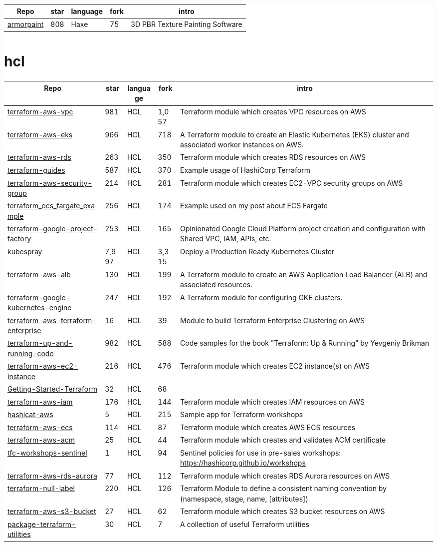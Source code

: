 Repo|star|language|fork|intro
-|-|-|-|-
[armorpaint](https://github.com/armory3d/armorpaint)|808|Haxe|75|3D PBR Texture Painting Software


# hcl

Repo|star|language|fork|intro
-|-|-|-|-
[terraform-aws-vpc](https://github.com/terraform-aws-modules/terraform-aws-vpc)|981|HCL|1,057|Terraform module which creates VPC resources on AWS
[terraform-aws-eks](https://github.com/terraform-aws-modules/terraform-aws-eks)|966|HCL|718|A Terraform module to create an Elastic Kubernetes (EKS) cluster and associated worker instances on AWS.
[terraform-aws-rds](https://github.com/terraform-aws-modules/terraform-aws-rds)|263|HCL|350|Terraform module which creates RDS resources on AWS
[terraform-guides](https://github.com/hashicorp/terraform-guides)|587|HCL|370|Example usage of HashiCorp Terraform
[terraform-aws-security-group](https://github.com/terraform-aws-modules/terraform-aws-security-group)|214|HCL|281|Terraform module which creates EC2-VPC security groups on AWS
[terraform_ecs_fargate_example](https://github.com/duduribeiro/terraform_ecs_fargate_example)|256|HCL|174|Example used on my post about ECS Fargate
[terraform-google-project-factory](https://github.com/terraform-google-modules/terraform-google-project-factory)|253|HCL|165|Opinionated Google Cloud Platform project creation and configuration with Shared VPC, IAM, APIs, etc.
[kubespray](https://github.com/kubernetes-sigs/kubespray)|7,997|HCL|3,315|Deploy a Production Ready Kubernetes Cluster
[terraform-aws-alb](https://github.com/terraform-aws-modules/terraform-aws-alb)|130|HCL|199|A Terraform module to create an AWS Application Load Balancer (ALB) and associated resources.
[terraform-google-kubernetes-engine](https://github.com/terraform-google-modules/terraform-google-kubernetes-engine)|247|HCL|192|A Terraform module for configuring GKE clusters.
[terraform-aws-terraform-enterprise](https://github.com/hashicorp/terraform-aws-terraform-enterprise)|16|HCL|39|Module to build Terraform Enterprise Clustering on AWS
[terraform-up-and-running-code](https://github.com/brikis98/terraform-up-and-running-code)|982|HCL|588|Code samples for the book "Terraform: Up & Running" by Yevgeniy Brikman
[terraform-aws-ec2-instance](https://github.com/terraform-aws-modules/terraform-aws-ec2-instance)|216|HCL|476|Terraform module which creates EC2 instance(s) on AWS
[Getting-Started-Terraform](https://github.com/ned1313/Getting-Started-Terraform)|32|HCL|68|
[terraform-aws-iam](https://github.com/terraform-aws-modules/terraform-aws-iam)|176|HCL|144|Terraform module which creates IAM resources on AWS
[hashicat-aws](https://github.com/hashicorp/hashicat-aws)|5|HCL|215|Sample app for Terraform workshops
[terraform-aws-ecs](https://github.com/terraform-aws-modules/terraform-aws-ecs)|114|HCL|87|Terraform module which creates AWS ECS resources
[terraform-aws-acm](https://github.com/terraform-aws-modules/terraform-aws-acm)|25|HCL|44|Terraform module which creates and validates ACM certificate
[tfc-workshops-sentinel](https://github.com/hashicorp/tfc-workshops-sentinel)|1|HCL|94|Sentinel policies for use in pre-sales workshops: https://hashicorp.github.io/workshops
[terraform-aws-rds-aurora](https://github.com/terraform-aws-modules/terraform-aws-rds-aurora)|77|HCL|112|Terraform module which creates RDS Aurora resources on AWS
[terraform-null-label](https://github.com/cloudposse/terraform-null-label)|220|HCL|126|Terraform Module to define a consistent naming convention by (namespace, stage, name, [attributes])
[terraform-aws-s3-bucket](https://github.com/terraform-aws-modules/terraform-aws-s3-bucket)|27|HCL|62|Terraform module which creates S3 bucket resources on AWS
[package-terraform-utilities](https://github.com/gruntwork-io/package-terraform-utilities)|30|HCL|7|A collection of useful Terraform utilities
